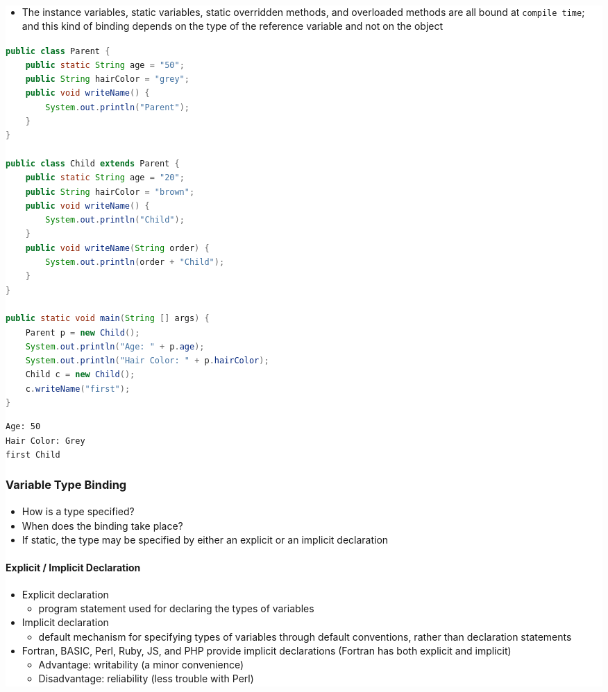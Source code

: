 - The instance variables, static variables, static overridden methods, and overloaded methods are all bound at `compile time`; and this kind of binding depends on the type of the reference variable and not on the object

```java
public class Parent {
    public static String age = "50";
    public String hairColor = "grey";
    public void writeName() {
        System.out.println("Parent");
    }
}

public class Child extends Parent {
    public static String age = "20";
    public String hairColor = "brown";
    public void writeName() {
        System.out.println("Child");
    }
    public void writeName(String order) {
        System.out.println(order + "Child");
    }
}

public static void main(String [] args) {
    Parent p = new Child();
    System.out.println("Age: " + p.age);
    System.out.println("Hair Color: " + p.hairColor);
    Child c = new Child();
    c.writeName("first");
}
```

```
Age: 50
Hair Color: Grey
first Child
```

### Variable Type Binding
- How is a type specified?
- When does the binding take place?
- If static, the type may be specified by either an explicit or an implicit declaration

#### Explicit / Implicit Declaration
- Explicit declaration
    - program statement used for declaring the types of variables
- Implicit declaration
    - default mechanism for specifying types of variables through default conventions, rather than declaration statements
- Fortran, BASIC, Perl, Ruby, JS, and PHP provide implicit declarations (Fortran has both explicit and implicit)
    - Advantage: writability (a minor convenience)
    - Disadvantage: reliability (less trouble with Perl)
